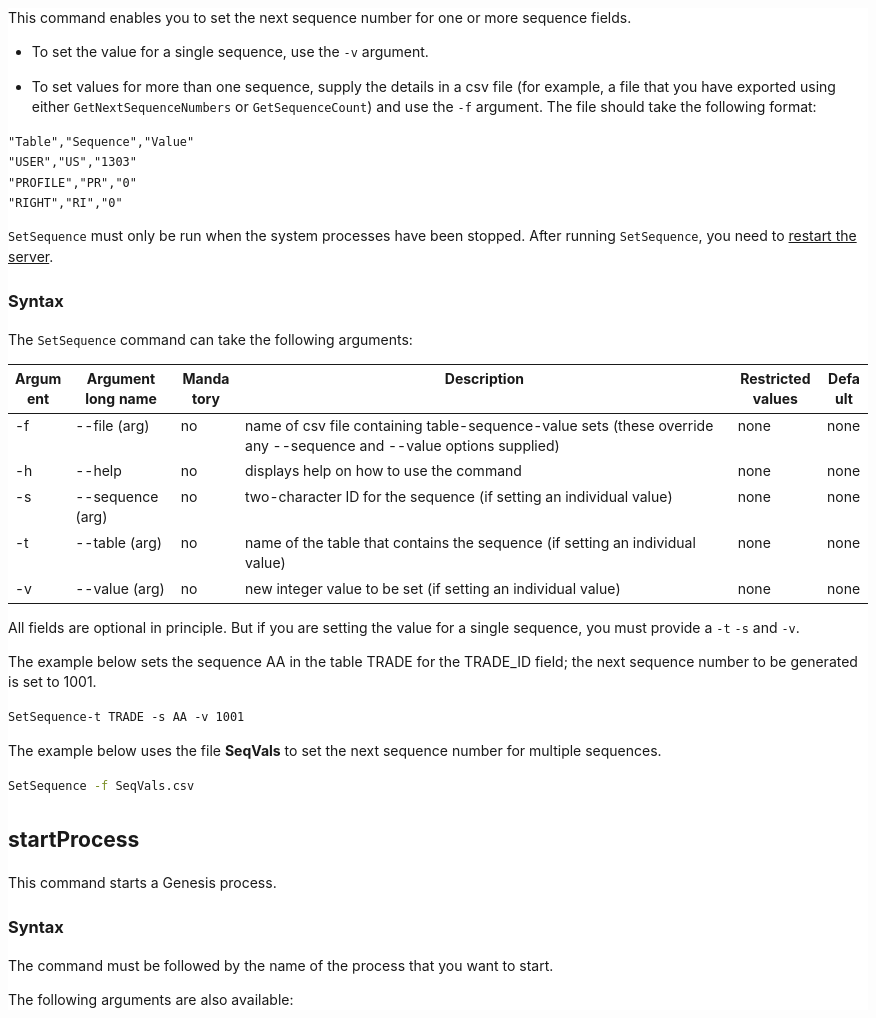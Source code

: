 This command enables you to set the next sequence number for one or more sequence fields.

- To set the value for a single sequence, use the `-v` argument.

- To set values for more than one sequence, supply the details in a csv file (for example, a file that you have exported using either `GetNextSequenceNumbers` or `GetSequenceCount`) and use the `-f` argument. The file should take the following format:

```
"Table","Sequence","Value"
"USER","US","1303"
"PROFILE","PR","0"
"RIGHT","RI","0"
```

`SetSequence` must only be run when the system processes have been stopped. After running `SetSequence`, you need to [restart the server](../../../operations/commands/server-commands/#startserver).

### Syntax
The `SetSequence` command can take the following arguments:


| Argument | Argument long name | Mandatory | Description                                                                                                        | Restricted values | Default|
|----------|--------------------|-----------|--------------------------------------------------------------------------------------------------------------------|---------------|-------|       
| -f       | --file (arg)     | no        | name of csv file containing table-sequence-value sets (these override any --sequence and --value options supplied) | none | none |
| -h       | --help             | no        | displays help on how to use the command                                                                            | none | none |
| -s       | --sequence (arg)  | no        | two-character ID for the sequence (if setting an individual value)                                                 | none | none |
| -t       | --table (arg)    | no        | name of the table that contains the sequence (if setting an individual value)                        | none | none |
| -v       | --value (arg)    | no        | new integer value to be set (if setting an individual value)                                                       | none | none |

All fields are optional in principle. But if you are setting the value for a single sequence, you must provide a `-t` `-s` and `-v`.

The example below sets the sequence AA in the table TRADE for the TRADE_ID field; the next sequence number to be generated is set to 1001.

```
SetSequence-t TRADE -s AA -v 1001
```
The example below uses the file **SeqVals** to set the next sequence number for multiple sequences.

```bash
SetSequence -f SeqVals.csv
```

## startProcess

This command starts a Genesis process.

### Syntax

The command must be followed by the name of the process that you want to start.

The following arguments are also available:
